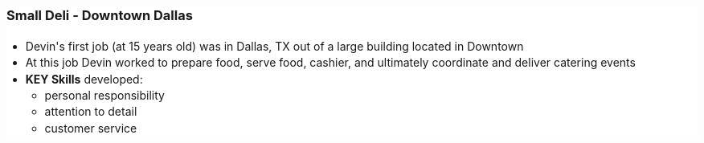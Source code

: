 ### Small Deli - Downtown Dallas
- Devin's first job (at 15 years old) was in Dallas, TX out of a large building located in Downtown
- At this job Devin worked to prepare food, serve food, cashier, and ultimately coordinate and deliver catering events
- **KEY Skills** developed:
    - personal responsibility
    - attention to detail
    - customer service